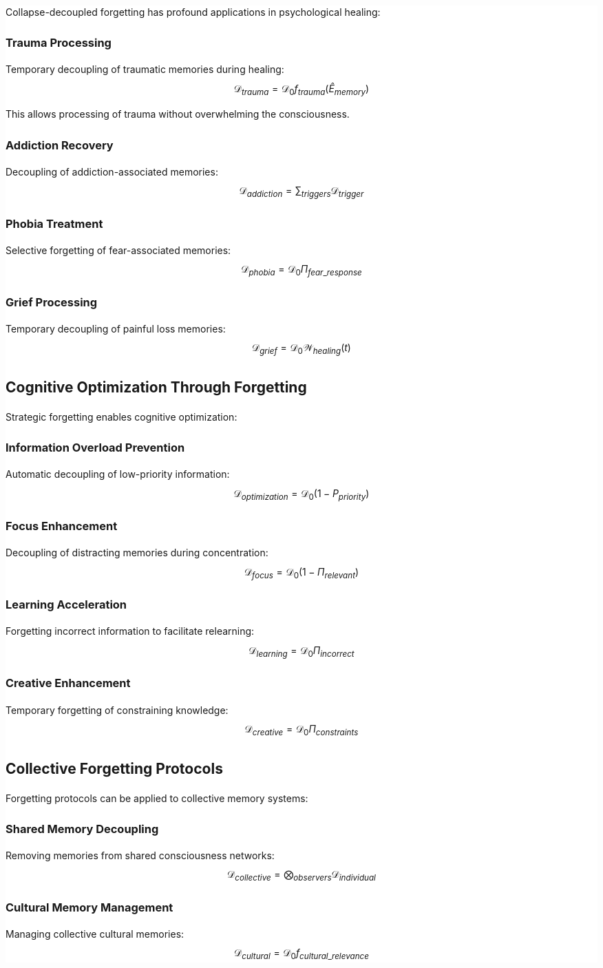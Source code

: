 Collapse-decoupled forgetting has profound applications in psychological healing:

### Trauma Processing
Temporary decoupling of traumatic memories during healing:
$$\mathcal{D}_{trauma} = \mathcal{D}_0 f_{trauma}(\hat{E}_{memory})$$

This allows processing of trauma without overwhelming the consciousness.

### Addiction Recovery
Decoupling of addiction-associated memories:
$$\mathcal{D}_{addiction} = \sum_{triggers} \mathcal{D}_{trigger}$$

### Phobia Treatment
Selective forgetting of fear-associated memories:
$$\mathcal{D}_{phobia} = \mathcal{D}_0 \Pi_{fear\_response}$$

### Grief Processing
Temporary decoupling of painful loss memories:
$$\mathcal{D}_{grief} = \mathcal{D}_0 \mathcal{W}_{healing}(t)$$

## Cognitive Optimization Through Forgetting

Strategic forgetting enables cognitive optimization:

### Information Overload Prevention
Automatic decoupling of low-priority information:
$$\mathcal{D}_{optimization} = \mathcal{D}_0 (1 - P_{priority})$$

### Focus Enhancement
Decoupling of distracting memories during concentration:
$$\mathcal{D}_{focus} = \mathcal{D}_0 (1 - \Pi_{relevant})$$

### Learning Acceleration
Forgetting incorrect information to facilitate relearning:
$$\mathcal{D}_{learning} = \mathcal{D}_0 \Pi_{incorrect}$$

### Creative Enhancement
Temporary forgetting of constraining knowledge:
$$\mathcal{D}_{creative} = \mathcal{D}_0 \Pi_{constraints}$$

## Collective Forgetting Protocols

Forgetting protocols can be applied to collective memory systems:

### Shared Memory Decoupling
Removing memories from shared consciousness networks:
$$\mathcal{D}_{collective} = \bigotimes_{observers} \mathcal{D}_{individual}$$

### Cultural Memory Management
Managing collective cultural memories:
$$\mathcal{D}_{cultural} = \mathcal{D}_0 f_{cultural\_relevance}$$
